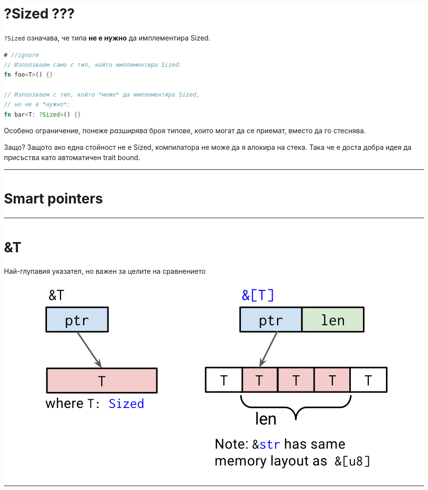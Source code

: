 
# ?Sized ???

`?Sized` означава, че типа **не е нужно** да имплементира Sized.

```rust
# //ignore
// Използваем само с тип, който имплементира Sized:
fn foo<T>() {}

// Използваем с тип, който *може* да имплементира Sized,
// но не е *нужно*:
fn bar<T: ?Sized>() {}
```

Особено ограничение, понеже *разширява* броя типове, които могат да се приемат, вместо да го стеснява.

Защо? Защото ако една стойност не е Sized, компилатора не може да я алокира на стека. Така че е доста добра идея да присъства като автоматичен trait bound.

---

# Smart pointers

---

# &T

Най-глупавия указател, но важен за целите на сравнението

<img src="images/reference.png" />

---